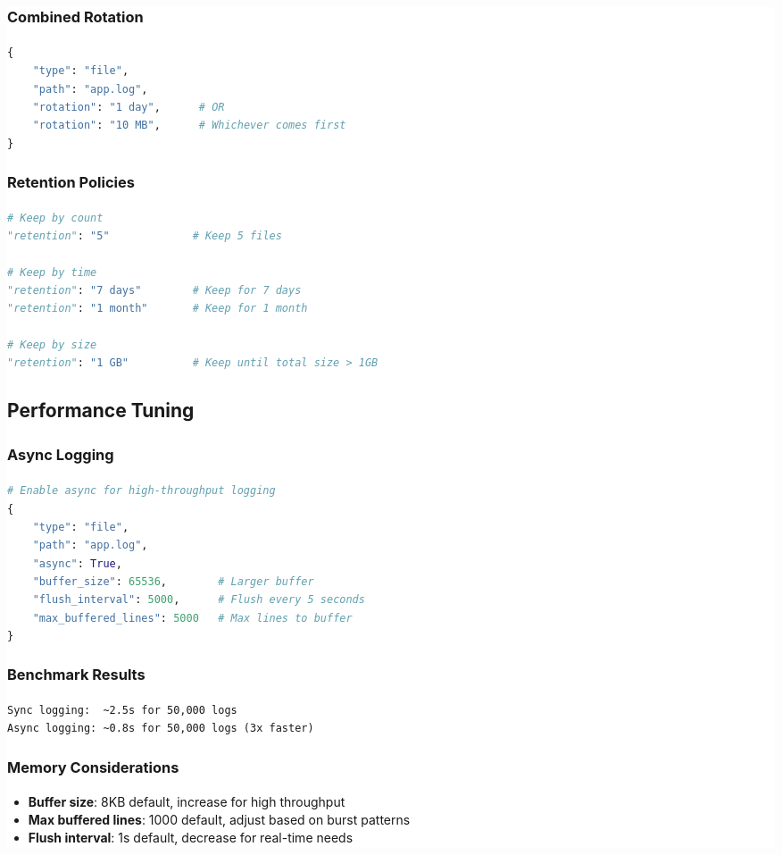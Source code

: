 ### Combined Rotation

```python
{
    "type": "file",
    "path": "app.log",
    "rotation": "1 day",      # OR
    "rotation": "10 MB",      # Whichever comes first
}
```

### Retention Policies

```python
# Keep by count
"retention": "5"             # Keep 5 files

# Keep by time
"retention": "7 days"        # Keep for 7 days
"retention": "1 month"       # Keep for 1 month

# Keep by size
"retention": "1 GB"          # Keep until total size > 1GB
```

## Performance Tuning

### Async Logging

```python
# Enable async for high-throughput logging
{
    "type": "file",
    "path": "app.log",
    "async": True,
    "buffer_size": 65536,        # Larger buffer
    "flush_interval": 5000,      # Flush every 5 seconds
    "max_buffered_lines": 5000   # Max lines to buffer
}
```

### Benchmark Results

```
Sync logging:  ~2.5s for 50,000 logs
Async logging: ~0.8s for 50,000 logs (3x faster)
```

### Memory Considerations

- **Buffer size**: 8KB default, increase for high throughput
- **Max buffered lines**: 1000 default, adjust based on burst patterns
- **Flush interval**: 1s default, decrease for real-time needs
